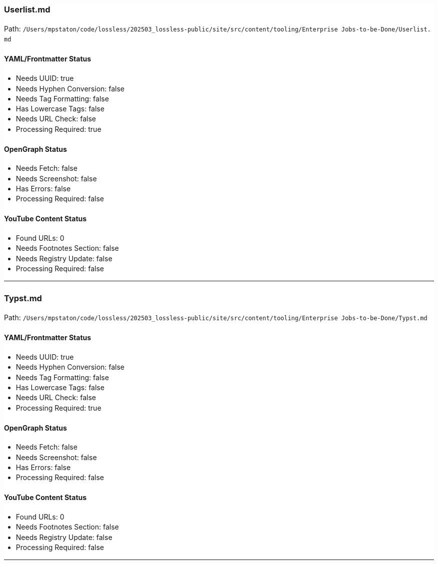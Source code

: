 ### Userlist.md
Path: `/Users/mpstaton/code/lossless/202503_lossless-public/site/src/content/tooling/Enterprise Jobs-to-be-Done/Userlist.md`

#### YAML/Frontmatter Status
- Needs UUID: true
- Needs Hyphen Conversion: false
- Needs Tag Formatting: false
- Has Lowercase Tags: false
- Needs URL Check: false
- Processing Required: true

#### OpenGraph Status
- Needs Fetch: false
- Needs Screenshot: false
- Has Errors: false
- Processing Required: false

#### YouTube Content Status
- Found URLs: 0
- Needs Footnotes Section: false
- Needs Registry Update: false
- Processing Required: false

---

### Typst.md
Path: `/Users/mpstaton/code/lossless/202503_lossless-public/site/src/content/tooling/Enterprise Jobs-to-be-Done/Typst.md`

#### YAML/Frontmatter Status
- Needs UUID: true
- Needs Hyphen Conversion: false
- Needs Tag Formatting: false
- Has Lowercase Tags: false
- Needs URL Check: false
- Processing Required: true

#### OpenGraph Status
- Needs Fetch: false
- Needs Screenshot: false
- Has Errors: false
- Processing Required: false

#### YouTube Content Status
- Found URLs: 0
- Needs Footnotes Section: false
- Needs Registry Update: false
- Processing Required: false

---
